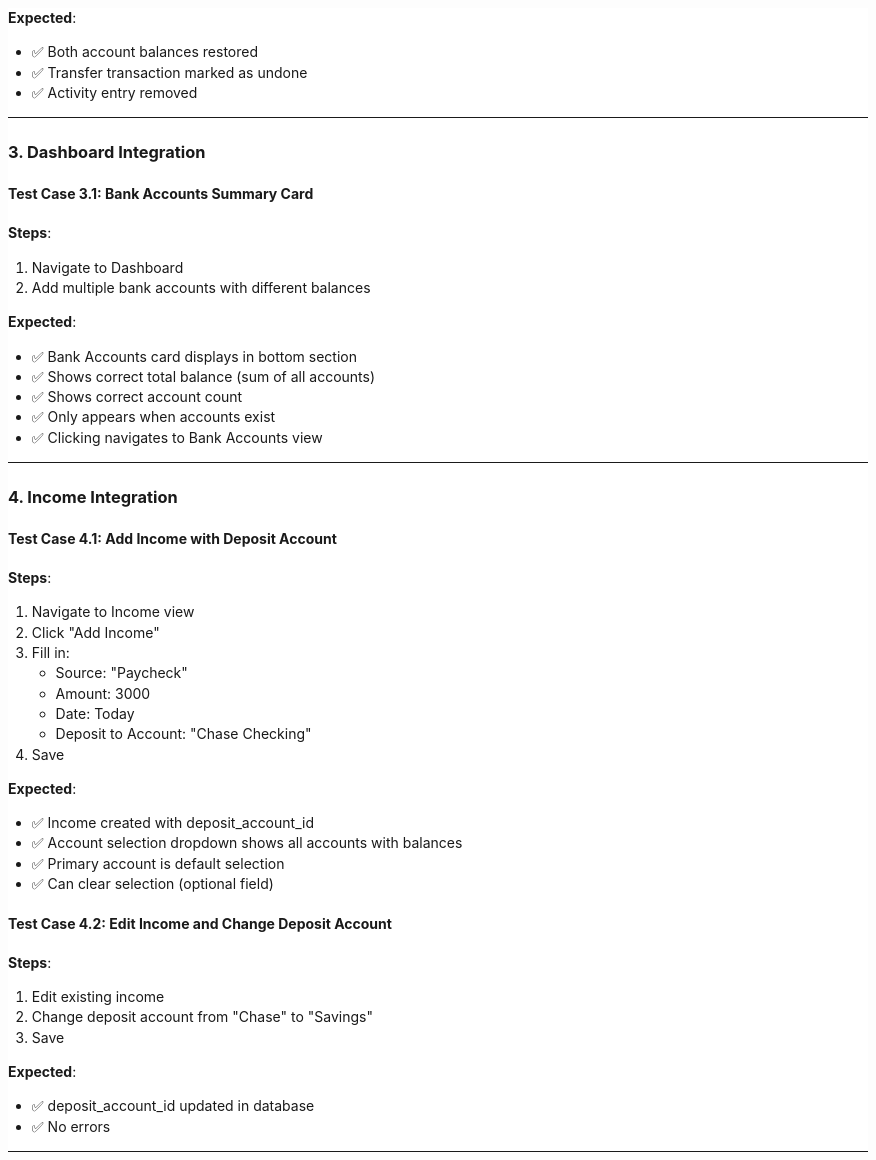 **Expected**:
- ✅ Both account balances restored
- ✅ Transfer transaction marked as undone
- ✅ Activity entry removed

---

### 3. Dashboard Integration

#### Test Case 3.1: Bank Accounts Summary Card
**Steps**:
1. Navigate to Dashboard
2. Add multiple bank accounts with different balances

**Expected**:
- ✅ Bank Accounts card displays in bottom section
- ✅ Shows correct total balance (sum of all accounts)
- ✅ Shows correct account count
- ✅ Only appears when accounts exist
- ✅ Clicking navigates to Bank Accounts view

---

### 4. Income Integration

#### Test Case 4.1: Add Income with Deposit Account
**Steps**:
1. Navigate to Income view
2. Click "Add Income"
3. Fill in:
   - Source: "Paycheck"
   - Amount: 3000
   - Date: Today
   - Deposit to Account: "Chase Checking"
4. Save

**Expected**:
- ✅ Income created with deposit_account_id
- ✅ Account selection dropdown shows all accounts with balances
- ✅ Primary account is default selection
- ✅ Can clear selection (optional field)

#### Test Case 4.2: Edit Income and Change Deposit Account
**Steps**:
1. Edit existing income
2. Change deposit account from "Chase" to "Savings"
3. Save

**Expected**:
- ✅ deposit_account_id updated in database
- ✅ No errors

---
